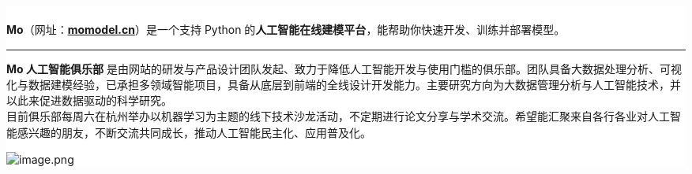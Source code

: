 
**<br />Mo**（网址：**[momodel.cn](http://link.zhihu.com/?target=http%3A//momodel.cn/)**）是一个支持 Python 的**人工智能在线建模平台**，能帮助你快速开发、训练并部署模型。

---


**Mo 人工智能俱乐部** 是由网站的研发与产品设计团队发起、致力于降低人工智能开发与使用门槛的俱乐部。团队具备大数据处理分析、可视化与数据建模经验，已承担多领域智能项目，具备从底层到前端的全线设计开发能力。主要研究方向为大数据管理分析与人工智能技术，并以此来促进数据驱动的科学研究。<br />目前俱乐部每周六在杭州举办以机器学习为主题的线下技术沙龙活动，不定期进行论文分享与学术交流。希望能汇聚来自各行各业对人工智能感兴趣的朋友，不断交流共同成长，推动人工智能民主化、应用普及化。

![image.png](https://cdn.nlark.com/yuque/0/2019/png/307794/1558084618843-9c12404c-a87b-417c-b2fb-cdb574fed38a.png#align=left&display=inline&height=175&name=image.png&originHeight=349&originWidth=720&size=170790&status=done&width=360)
